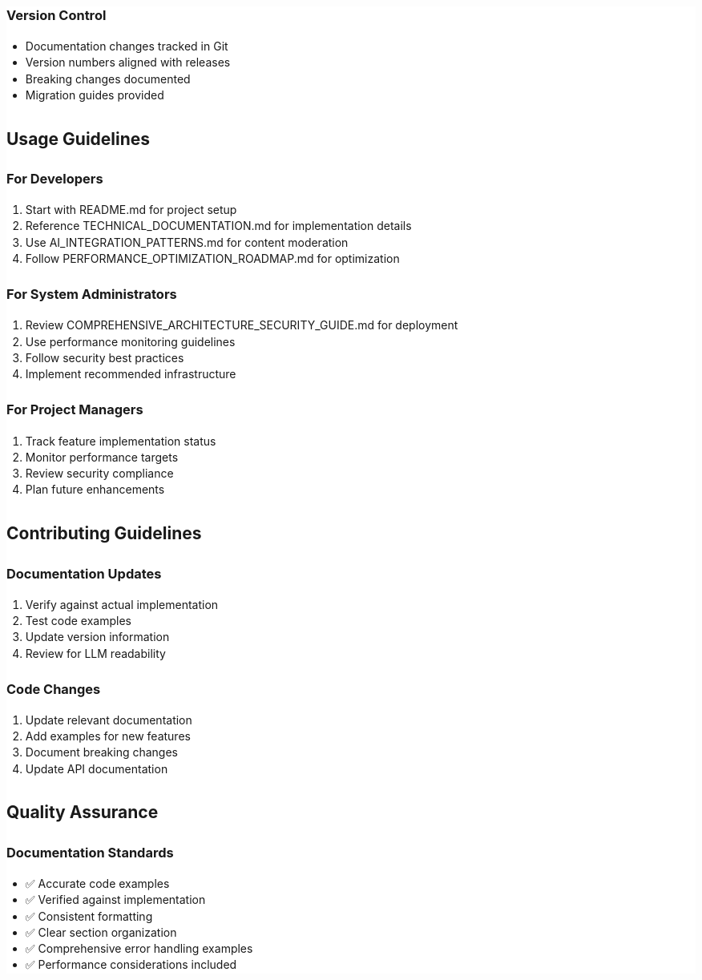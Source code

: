 ### Version Control
- Documentation changes tracked in Git
- Version numbers aligned with releases
- Breaking changes documented
- Migration guides provided

## Usage Guidelines

### For Developers
1. Start with README.md for project setup
2. Reference TECHNICAL_DOCUMENTATION.md for implementation details
3. Use AI_INTEGRATION_PATTERNS.md for content moderation
4. Follow PERFORMANCE_OPTIMIZATION_ROADMAP.md for optimization

### For System Administrators
1. Review COMPREHENSIVE_ARCHITECTURE_SECURITY_GUIDE.md for deployment
2. Use performance monitoring guidelines
3. Follow security best practices
4. Implement recommended infrastructure

### For Project Managers
1. Track feature implementation status
2. Monitor performance targets
3. Review security compliance
4. Plan future enhancements

## Contributing Guidelines

### Documentation Updates
1. Verify against actual implementation
2. Test code examples
3. Update version information
4. Review for LLM readability

### Code Changes
1. Update relevant documentation
2. Add examples for new features
3. Document breaking changes
4. Update API documentation

## Quality Assurance

### Documentation Standards
- ✅ Accurate code examples
- ✅ Verified against implementation
- ✅ Consistent formatting
- ✅ Clear section organization
- ✅ Comprehensive error handling examples
- ✅ Performance considerations included
